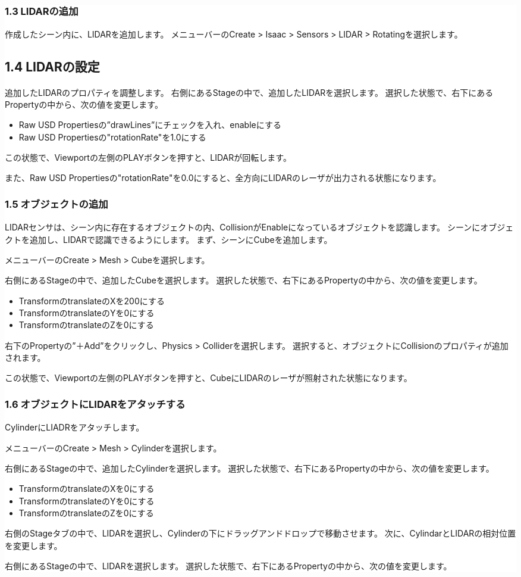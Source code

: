 
### 1.3 LIDARの追加
作成したシーン内に、LIDARを追加します。
メニューバーのCreate > Isaac > Sensors > LIDAR > Rotatingを選択します。


## 1.4 LIDARの設定
追加したLIDARのプロパティを調整します。
右側にあるStageの中で、追加したLIDARを選択します。
選択した状態で、右下にあるPropertyの中から、次の値を変更します。

- Raw USD Propertiesの”drawLines”にチェックを入れ、enableにする
- Raw USD Propertiesの"rotationRate"を1.0にする

この状態で、Viewportの左側のPLAYボタンを押すと、LIDARが回転します。

また、Raw USD Propertiesの"rotationRate"を0.0にすると、全方向にLIDARのレーザが出力される状態になります。

### 1.5 オブジェクトの追加

LIDARセンサは、シーン内に存在するオブジェクトの内、CollisionがEnableになっているオブジェクトを認識します。
シーンにオブジェクトを追加し、LIDARで認識できるようにします。
まず、シーンにCubeを追加します。

メニューバーのCreate > Mesh > Cubeを選択します。

右側にあるStageの中で、追加したCubeを選択します。
選択した状態で、右下にあるPropertyの中から、次の値を変更します。

- TransformのtranslateのXを200にする
- TransformのtranslateのYを0にする
- TransformのtranslateのZを0にする

右下のPropertyの”＋Add”をクリックし、Physics > Colliderを選択します。
選択すると、オブジェクトにCollisionのプロパティが追加されます。


この状態で、Viewportの左側のPLAYボタンを押すと、CubeにLIDARのレーザが照射された状態になります。


### 1.6 オブジェクトにLIDARをアタッチする

CylinderにLIADRをアタッチします。

メニューバーのCreate > Mesh > Cylinderを選択します。

右側にあるStageの中で、追加したCylinderを選択します。
選択した状態で、右下にあるPropertyの中から、次の値を変更します。

- TransformのtranslateのXを0にする
- TransformのtranslateのYを0にする
- TransformのtranslateのZを0にする

右側のStageタブの中で、LIDARを選択し、Cylinderの下にドラッグアンドドロップで移動させます。
次に、CylindarとLIDARの相対位置を変更します。

右側にあるStageの中で、LIDARを選択します。
選択した状態で、右下にあるPropertyの中から、次の値を変更します。
